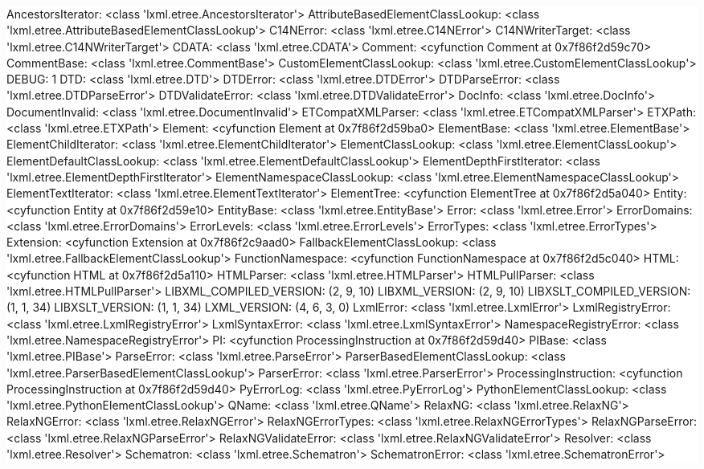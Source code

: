 AncestorsIterator: <class 'lxml.etree.AncestorsIterator'>
AttributeBasedElementClassLookup: <class 'lxml.etree.AttributeBasedElementClassLookup'>
C14NError: <class 'lxml.etree.C14NError'>
C14NWriterTarget: <class 'lxml.etree.C14NWriterTarget'>
CDATA: <class 'lxml.etree.CDATA'>
Comment: <cyfunction Comment at 0x7f86f2d59c70>
CommentBase: <class 'lxml.etree.CommentBase'>
CustomElementClassLookup: <class 'lxml.etree.CustomElementClassLookup'>
DEBUG: 1
DTD: <class 'lxml.etree.DTD'>
DTDError: <class 'lxml.etree.DTDError'>
DTDParseError: <class 'lxml.etree.DTDParseError'>
DTDValidateError: <class 'lxml.etree.DTDValidateError'>
DocInfo: <class 'lxml.etree.DocInfo'>
DocumentInvalid: <class 'lxml.etree.DocumentInvalid'>
ETCompatXMLParser: <class 'lxml.etree.ETCompatXMLParser'>
ETXPath: <class 'lxml.etree.ETXPath'>
Element: <cyfunction Element at 0x7f86f2d59ba0>
ElementBase: <class 'lxml.etree.ElementBase'>
ElementChildIterator: <class 'lxml.etree.ElementChildIterator'>
ElementClassLookup: <class 'lxml.etree.ElementClassLookup'>
ElementDefaultClassLookup: <class 'lxml.etree.ElementDefaultClassLookup'>
ElementDepthFirstIterator: <class 'lxml.etree.ElementDepthFirstIterator'>
ElementNamespaceClassLookup: <class 'lxml.etree.ElementNamespaceClassLookup'>
ElementTextIterator: <class 'lxml.etree.ElementTextIterator'>
ElementTree: <cyfunction ElementTree at 0x7f86f2d5a040>
Entity: <cyfunction Entity at 0x7f86f2d59e10>
EntityBase: <class 'lxml.etree.EntityBase'>
Error: <class 'lxml.etree.Error'>
ErrorDomains: <class 'lxml.etree.ErrorDomains'>
ErrorLevels: <class 'lxml.etree.ErrorLevels'>
ErrorTypes: <class 'lxml.etree.ErrorTypes'>
Extension: <cyfunction Extension at 0x7f86f2c9aad0>
FallbackElementClassLookup: <class 'lxml.etree.FallbackElementClassLookup'>
FunctionNamespace: <cyfunction FunctionNamespace at 0x7f86f2d5c040>
HTML: <cyfunction HTML at 0x7f86f2d5a110>
HTMLParser: <class 'lxml.etree.HTMLParser'>
HTMLPullParser: <class 'lxml.etree.HTMLPullParser'>
LIBXML_COMPILED_VERSION: (2, 9, 10)
LIBXML_VERSION: (2, 9, 10)
LIBXSLT_COMPILED_VERSION: (1, 1, 34)
LIBXSLT_VERSION: (1, 1, 34)
LXML_VERSION: (4, 6, 3, 0)
LxmlError: <class 'lxml.etree.LxmlError'>
LxmlRegistryError: <class 'lxml.etree.LxmlRegistryError'>
LxmlSyntaxError: <class 'lxml.etree.LxmlSyntaxError'>
NamespaceRegistryError: <class 'lxml.etree.NamespaceRegistryError'>
PI: <cyfunction ProcessingInstruction at 0x7f86f2d59d40>
PIBase: <class 'lxml.etree.PIBase'>
ParseError: <class 'lxml.etree.ParseError'>
ParserBasedElementClassLookup: <class 'lxml.etree.ParserBasedElementClassLookup'>
ParserError: <class 'lxml.etree.ParserError'>
ProcessingInstruction: <cyfunction ProcessingInstruction at 0x7f86f2d59d40>
PyErrorLog: <class 'lxml.etree.PyErrorLog'>
PythonElementClassLookup: <class 'lxml.etree.PythonElementClassLookup'>
QName: <class 'lxml.etree.QName'>
RelaxNG: <class 'lxml.etree.RelaxNG'>
RelaxNGError: <class 'lxml.etree.RelaxNGError'>
RelaxNGErrorTypes: <class 'lxml.etree.RelaxNGErrorTypes'>
RelaxNGParseError: <class 'lxml.etree.RelaxNGParseError'>
RelaxNGValidateError: <class 'lxml.etree.RelaxNGValidateError'>
Resolver: <class 'lxml.etree.Resolver'>
Schematron: <class 'lxml.etree.Schematron'>
SchematronError: <class 'lxml.etree.SchematronError'>